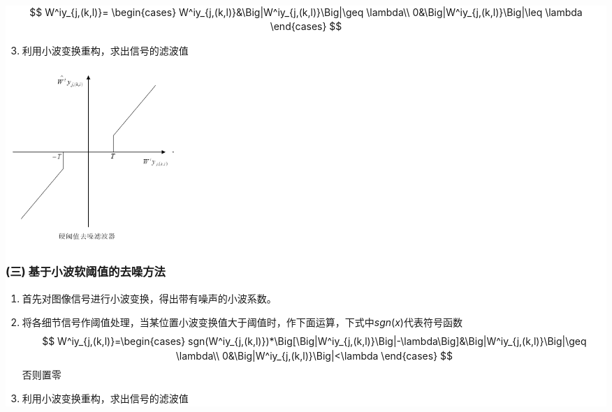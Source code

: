 $$
W^iy_{j,(k,l)}=
\begin{cases}
W^iy_{j,(k,l)}&\Big|W^iy_{j,(k,l)}\Big|\geq \lambda\\
0&\Big|W^iy_{j,(k,l)}\Big|\leq \lambda
\end{cases}
$$

3. 利用小波变换重构，求出信号的滤波值

<img src="/assets/images/小波变换.assets/image-20200505085848420.png" alt="image-20200505085848420" style="zoom:67%;" />

### (三) 基于小波软阈值的去噪方法

1. 首先对图像信号进行小波变换，得出带有噪声的小波系数。

2. 将各细节信号作阈值处理，当某位置小波变换值大于阈值时，作下面运算，下式中$sgn(x)$代表符号函数 
	$$
	W^iy_{j,(k,l)}=\begin{cases}
	sgn(W^iy_{j,(k,l)})*\Big[\Big|W^iy_{j,(k,l)}\Big|-\lambda\Big]&\Big|W^iy_{j,(k,l)}\Big|\geq \lambda\\
	0&\Big|W^iy_{j,(k,l)}\Big|<\lambda
	\end{cases}
	$$
	否则置零

3. 利用小波变换重构，求出信号的滤波值
